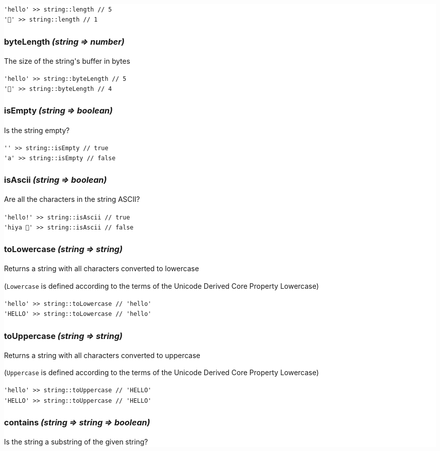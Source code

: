 ```bang
'hello' >> string::length // 5
'🏃' >> string::length // 1
```

### byteLength *(string => number)*

The size of the string's buffer in bytes

```bang
'hello' >> string::byteLength // 5
'🏃' >> string::byteLength // 4
```

### isEmpty *(string => boolean)*

Is the string empty?

```bang
'' >> string::isEmpty // true
'a' >> string::isEmpty // false
```

### isAscii *(string => boolean)*

Are all the characters in the string ASCII?

```bang
'hello!' >> string::isAscii // true
'hiya 👋' >> string::isAscii // false
```

### toLowercase *(string => string)*

Returns a string with all characters converted to lowercase

(`Lowercase` is defined according to the terms of the Unicode Derived Core Property Lowercase)

```bang
'hello' >> string::toLowercase // 'hello'
'HELLO' >> string::toLowercase // 'hello'
```

### toUppercase *(string => string)*

Returns a string with all characters converted to uppercase

(`Uppercase` is defined according to the terms of the Unicode Derived Core Property Lowercase)

```bang
'hello' >> string::toUppercase // 'HELLO'
'HELLO' >> string::toUppercase // 'HELLO'
```

### contains *(string => string => boolean)*

Is the string a substring of the given string?
